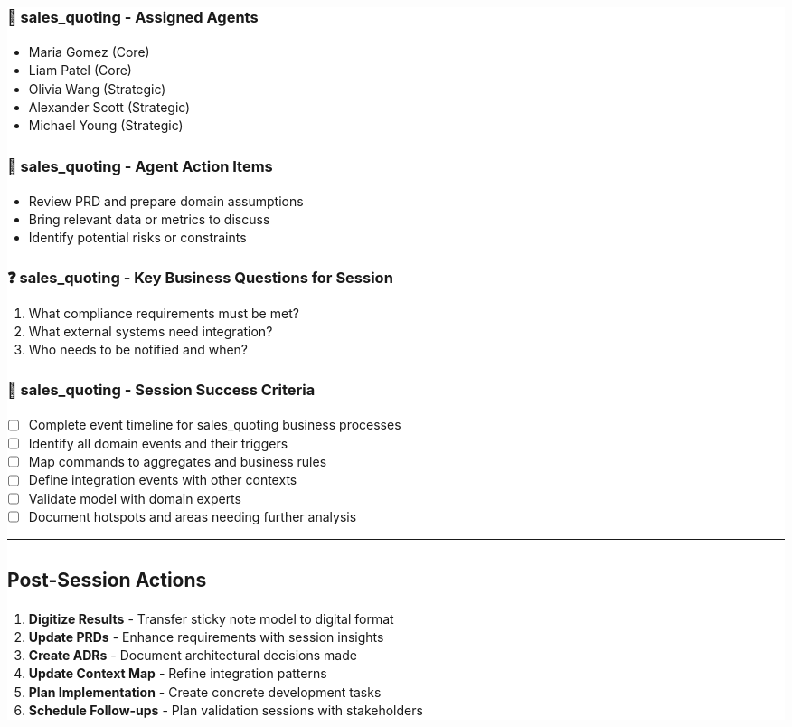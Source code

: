 ### 👥 sales_quoting - Assigned Agents

- Maria Gomez (Core)
- Liam Patel (Core)
- Olivia Wang (Strategic)
- Alexander Scott (Strategic)
- Michael Young (Strategic)

### 📝 sales_quoting - Agent Action Items

- Review PRD and prepare domain assumptions
- Bring relevant data or metrics to discuss
- Identify potential risks or constraints

### ❓ sales_quoting - Key Business Questions for Session

1. What compliance requirements must be met?
2. What external systems need integration?
3. Who needs to be notified and when?

### 🎯 sales_quoting - Session Success Criteria

- [ ] Complete event timeline for sales_quoting business processes
- [ ] Identify all domain events and their triggers
- [ ] Map commands to aggregates and business rules
- [ ] Define integration events with other contexts
- [ ] Validate model with domain experts
- [ ] Document hotspots and areas needing further analysis

---

## Post-Session Actions

1. **Digitize Results** - Transfer sticky note model to digital format
2. **Update PRDs** - Enhance requirements with session insights
3. **Create ADRs** - Document architectural decisions made
4. **Update Context Map** - Refine integration patterns
5. **Plan Implementation** - Create concrete development tasks
6. **Schedule Follow-ups** - Plan validation sessions with stakeholders
